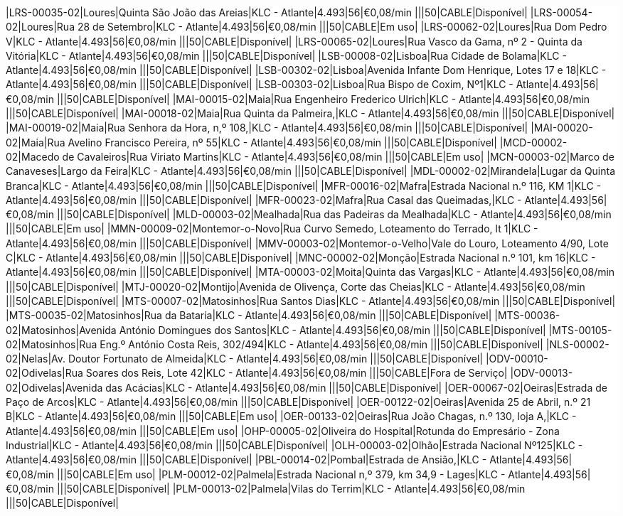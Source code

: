 |LRS-00035-02|Loures|Quinta São João das Areias|KLC - Atlante|4.493|56|€0,08/min |||50|CABLE|Disponível|
|LRS-00054-02|Loures|Rua 28 de Setembro|KLC - Atlante|4.493|56|€0,08/min |||50|CABLE|Em uso|
|LRS-00062-02|Loures|Rua Dom Pedro V|KLC - Atlante|4.493|56|€0,08/min |||50|CABLE|Disponível|
|LRS-00065-02|Loures|Rua Vasco da Gama, nº 2 - Quinta da Vitória|KLC - Atlante|4.493|56|€0,08/min |||50|CABLE|Disponível|
|LSB-00008-02|Lisboa|Rua Cidade de Bolama|KLC - Atlante|4.493|56|€0,08/min |||50|CABLE|Disponível|
|LSB-00302-02|Lisboa|Avenida Infante Dom Henrique, Lotes 17 e 18|KLC - Atlante|4.493|56|€0,08/min |||50|CABLE|Disponível|
|LSB-00303-02|Lisboa|Rua Bispo de Coxim, Nº1|KLC - Atlante|4.493|56|€0,08/min |||50|CABLE|Disponível|
|MAI-00015-02|Maia|Rua Engenheiro Frederico Ulrich|KLC - Atlante|4.493|56|€0,08/min |||50|CABLE|Disponível|
|MAI-00018-02|Maia|Rua Quinta da Palmeira,|KLC - Atlante|4.493|56|€0,08/min |||50|CABLE|Disponível|
|MAI-00019-02|Maia|Rua Senhora da Hora, n,º 108,|KLC - Atlante|4.493|56|€0,08/min |||50|CABLE|Disponível|
|MAI-00020-02|Maia|Rua Avelino Francisco Pereira, nº 55|KLC - Atlante|4.493|56|€0,08/min |||50|CABLE|Disponível|
|MCD-00002-02|Macedo de Cavaleiros|Rua Viriato Martins|KLC - Atlante|4.493|56|€0,08/min |||50|CABLE|Em uso|
|MCN-00003-02|Marco de Canaveses|Largo da Feira|KLC - Atlante|4.493|56|€0,08/min |||50|CABLE|Disponível|
|MDL-00002-02|Mirandela|Lugar da Quinta Branca|KLC - Atlante|4.493|56|€0,08/min |||50|CABLE|Disponível|
|MFR-00016-02|Mafra|Estrada Nacional n.º 116, KM 1|KLC - Atlante|4.493|56|€0,08/min |||50|CABLE|Disponível|
|MFR-00023-02|Mafra|Rua Casal das Queimadas,|KLC - Atlante|4.493|56|€0,08/min |||50|CABLE|Disponível|
|MLD-00003-02|Mealhada|Rua das Padeiras da Mealhada|KLC - Atlante|4.493|56|€0,08/min |||50|CABLE|Em uso|
|MMN-00009-02|Montemor-o-Novo|Rua Curvo Semedo, Loteamento do Terrado, lt 1|KLC - Atlante|4.493|56|€0,08/min |||50|CABLE|Disponível|
|MMV-00003-02|Montemor-o-Velho|Vale do Louro, Loteamento 4/90, Lote C|KLC - Atlante|4.493|56|€0,08/min |||50|CABLE|Disponível|
|MNC-00002-02|Monção|Estrada Nacional n.º 101, km 16|KLC - Atlante|4.493|56|€0,08/min |||50|CABLE|Disponível|
|MTA-00003-02|Moita|Quinta das Vargas|KLC - Atlante|4.493|56|€0,08/min |||50|CABLE|Disponível|
|MTJ-00020-02|Montijo|Avenida de Olivença, Corte das Cheias|KLC - Atlante|4.493|56|€0,08/min |||50|CABLE|Disponível|
|MTS-00007-02|Matosinhos|Rua Santos Dias|KLC - Atlante|4.493|56|€0,08/min |||50|CABLE|Disponível|
|MTS-00035-02|Matosinhos|Rua da Bataria|KLC - Atlante|4.493|56|€0,08/min |||50|CABLE|Disponível|
|MTS-00036-02|Matosinhos|Avenida António Domingues dos Santos|KLC - Atlante|4.493|56|€0,08/min |||50|CABLE|Disponível|
|MTS-00105-02|Matosinhos|Rua Eng.º António Costa Reis, 302/494|KLC - Atlante|4.493|56|€0,08/min |||50|CABLE|Disponível|
|NLS-00002-02|Nelas|Av. Doutor Fortunato de Almeida|KLC - Atlante|4.493|56|€0,08/min |||50|CABLE|Disponível|
|ODV-00010-02|Odivelas|Rua Soares dos Reis, Lote 42|KLC - Atlante|4.493|56|€0,08/min |||50|CABLE|Fora de Serviço|
|ODV-00013-02|Odivelas|Avenida das Acácias|KLC - Atlante|4.493|56|€0,08/min |||50|CABLE|Disponível|
|OER-00067-02|Oeiras|Estrada de Paço de Arcos|KLC - Atlante|4.493|56|€0,08/min |||50|CABLE|Disponível|
|OER-00122-02|Oeiras|Avenida 25 de Abril, n.º 21 B|KLC - Atlante|4.493|56|€0,08/min |||50|CABLE|Em uso|
|OER-00133-02|Oeiras|Rua João Chagas, n.º 130, loja A,|KLC - Atlante|4.493|56|€0,08/min |||50|CABLE|Em uso|
|OHP-00005-02|Oliveira do Hospital|Rotunda do Empresário - Zona Industrial|KLC - Atlante|4.493|56|€0,08/min |||50|CABLE|Disponível|
|OLH-00003-02|Olhão|Estrada Nacional Nº125|KLC - Atlante|4.493|56|€0,08/min |||50|CABLE|Disponível|
|PBL-00014-02|Pombal|Estrada de Ansião,|KLC - Atlante|4.493|56|€0,08/min |||50|CABLE|Em uso|
|PLM-00012-02|Palmela|Estrada Nacional n,º 379, km 34,9 - Lages|KLC - Atlante|4.493|56|€0,08/min |||50|CABLE|Disponível|
|PLM-00013-02|Palmela|Vilas do Terrim|KLC - Atlante|4.493|56|€0,08/min |||50|CABLE|Disponível|